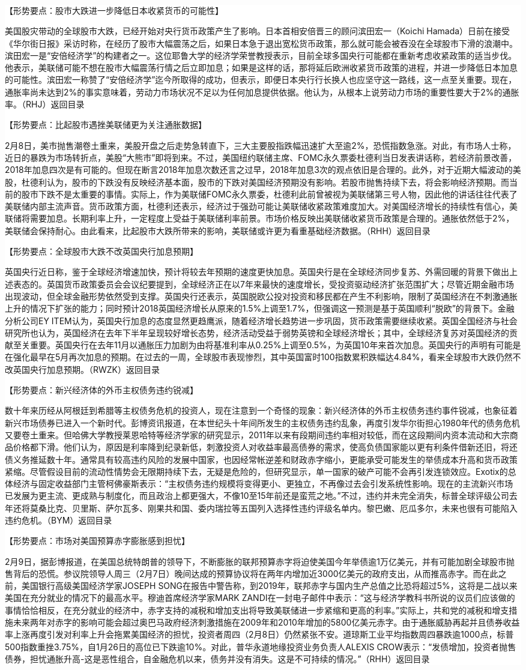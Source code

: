 
【形势要点：股市大跌进一步降低日本收紧货币的可能性】


美国股灾带动的全球股市大跌，已经开始对央行货币政策产生了影响。日本首相安倍晋三的顾问滨田宏一（Koichi Hamada）日前在接受《华尔街日报》采访时称，在经历了股市大幅震荡之后，如果日本急于退出宽松货币政策，那么就可能会被吞没在全球股市下滑的浪潮中。滨田宏一是“安倍经济学”的构建者之一。这位耶鲁大学的经济学荣誉教授表示，目前全球多国央行可能都在重新考虑收紧政策的适当步伐。他表示，美联储可能不想在股市大幅震荡行情之后立即加息；如果是这样的话，那将延后欧洲收紧货币政策的进程，并进一步降低日本加息的可能性。滨田宏一称赞了“安倍经济学”迄今所取得的成功，但表示，即便日本央行行长换人也应坚守这一路线，这一点至关重要。现在，通胀率尚未达到2%的事实意味着，劳动力市场状况不足以为任何加息提供依据。他认为，从根本上说劳动力市场的重要性要大于2%的通胀率。（RHJ）返回目录


【形势要点：比起股市遇挫美联储更为关注通胀数据】


2月8日，美市抛售潮卷土重来，美股开盘之后走势急转直下，三大主要股指跌幅迅速扩大至逾2%，恐慌指数急涨。对此，有市场人士称，近日的暴跌为市场转折点，美股“大熊市”即将到来。不过，美国纽约联储主席、FOMC永久票委杜德利当日发表讲话称，若经济前景改善，2018年加息四次是有可能的。但现在断言2018年加息次数还言之过早，2018年加息3次的观点依旧是合理的。此外，对于近期大幅波动的美股，杜德利认为，股市的下跌没有反映经济基本面，股市的下跌对美国经济预期没有影响。若股市抛售持续下去，将会影响经济预期。而当前的股市下跌不是太重要的事情。实际上，作为美联储FOMC永久票委，杜德利此前曾被视为美联储第三号人物，因此他的讲话往往代表了美联储内部主流声音。货币政策方面，杜德利还表示，经济过于强劲可能让美联储收紧政策难度加大。对美国经济增长的持续性有信心，美联储将需要加息。长期利率上升，一定程度上受益于美联储利率前景。市场价格反映出美联储收紧货币政策是合理的。通胀依然低于2%，美联储会保持耐心。由此看来，比起股市大跌所带来的影响，美联储或许更为看重基础经济数据。（RHH）返回目录


【形势要点：全球股市大跌不改英国央行加息预期】


英国央行近日称，鉴于全球经济增速加快，预计将较去年预期的速度更快加息。英国央行是在全球经济同步复苏、外需回暖的背景下做出上述表态的。英国货币政策委员会会议纪要提到，全球经济正在以7年来最快的速度增长，受投资驱动经济扩张范围扩大；尽管近期金融市场出现波动，但全球金融形势依然受到支撑。英国央行还表示，英国脱欧公投对投资和移民都在产生不利影响，限制了英国经济在不刺激通胀上升的情况下扩张的能力；同时预计2018英国经济增长从原来的1.5%上调至1.7%，但强调这一预测是基于英国顺利“脱欧”的背景下。金融分析公司EY ITEM认为，英国央行加息的态度显然更趋鹰派，随着经济增长趋势进一步巩固，货币政策需要继续收紧。英国全国经济与社会研究所也认为，英国经济在去年下半年呈现较好增长态势，经济活动受益于弱势英镑和全球经济增长；其中，全球经济复苏对英国经济的贡献至关重要。英国央行在去年11月以通胀压力加剧为由将基准利率从0.25%上调至0.5%，为英国10年来首次加息。英国央行的声明有可能是在强化最早在5月再次加息的预期。在过去的一周，全球股市表现惨烈，其中英国富时100指数累积跌幅达4.84%，看来全球股市大跌仍然不改英国央行加息预期。（RWZK）返回目录


【形势要点：新兴经济体的外币主权债务违约锐减】


数十年来历经从阿根廷到希腊等主权债务危机的投资人，现在注意到一个奇怪的现象：新兴经济体的外币主权债务违约事件锐减，也象征着新兴市场债券已进入一个新时代。彭博资讯报道，在本世纪头十年间所发生的主权债务违约乱象，再度引发华尔街担心1980年代的债务危机又要卷土重来。但哈佛大学教授莱恩哈特等经济学家的研究显示，2011年以来有段期间违约率相对较低，而在这段期间内资本流动和大宗商品价格都下滑。他们认为，原因是利率降到纪录新低，刺激投资人对收益率最高债券的需求，使高负债国家能以更有利条件借新还旧，将还债义务推延数十年。通常具有较高违约风险的发展中国家，也因经常帐逆差和财政赤字缩小，更能承受可能发生的举债成本升高和货币政策紧缩。尽管假设目前的流动性情势会无限期持续下去，无疑是危险的，但研究显示，单一国家的破产可能不会再引发连锁效应。Exotix的总体经济与固定收益部门主管柯佛豪斯表示：“主权债务违约规模将变得更小、更独立，不再像过去会引发系统性影响。现在的主流新兴市场已发展为更主流、更成熟与制度化，而且政治上都更强大，不像10至15年前还是蛮荒之地。”不过，违约并未完全消失，标普全球评级公司去年还将莫桑比克、贝里斯、萨尔瓦多、刚果共和国、委内瑞拉等五国列入选择性违约评级名单内。黎巴嫩、厄瓜多尔，未来也很有可能陷入违约危机。（BYM）返回目录


【形势要点：市场对美国预算赤字膨胀感到担忧】


2月9日，据彭博报道，在美国总统特朗普的领导下，不断膨胀的联邦预算赤字将迫使美国今年举债逾1万亿美元，并有可能加剧全球股市抛售背后的恐慌。参议院领导人周三（2月7日）晚间达成的预算协议将在两年内增加近3000亿美元的政府支出，从而推高赤字。而在此之前，美国银行高级美国经济学家JOSEPH SONG在报告中警告称，到2019年，联邦赤字与国内生产总值之比恐将超过5%，这将是二战以来美国在充分就业的情况下的最高水平。穆迪首席经济学家MARK ZANDI在一封电子邮件中表示：“这与经济学教科书所说的议员们应该做的事情恰恰相反，在充分就业的经济中，赤字支持的减税和增加支出将导致美联储进一步紧缩和更高的利率。”实际上，共和党的减税和增支措施未来两年对赤字的影响可能会超过奥巴马政府经济刺激措施在2009年和2010年增加的5800亿美元赤字。由于通胀威胁再起并且债券收益率上涨再度引发对利率上升会拖累美国经济的担忧，投资者周四（2月8日）仍然紧张不安。道琼斯工业平均指数周四暴跌逾1000点，标普500指数重挫3.75%，自1月26日的高位已下跌逾10%。对此，普华永道地缘投资业务负责人ALEXIS CROW表示：“发债增加，投资者抛售债券，担忧通胀升高-这是恶性组合，自金融危机以来，债务并没有消失。这是不可持续的情况。”（RHH）返回目录

